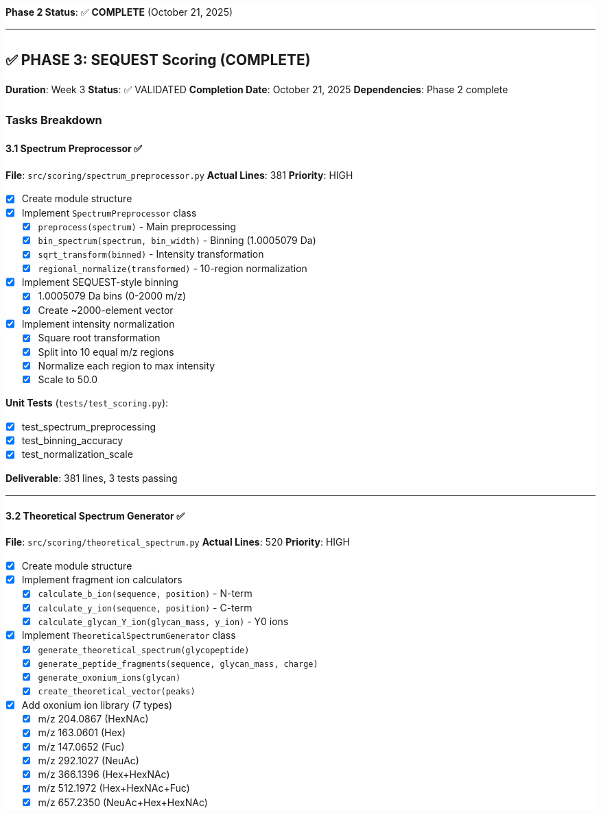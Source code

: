 **Phase 2 Status**: ✅ **COMPLETE** (October 21, 2025)

---

## ✅ PHASE 3: SEQUEST Scoring (COMPLETE)

**Duration**: Week 3
**Status**: ✅ VALIDATED
**Completion Date**: October 21, 2025
**Dependencies**: Phase 2 complete

### Tasks Breakdown

#### 3.1 Spectrum Preprocessor ✅
**File**: `src/scoring/spectrum_preprocessor.py`
**Actual Lines**: 381
**Priority**: HIGH

- [x] Create module structure
- [x] Implement `SpectrumPreprocessor` class
  - [x] `preprocess(spectrum)` - Main preprocessing
  - [x] `bin_spectrum(spectrum, bin_width)` - Binning (1.0005079 Da)
  - [x] `sqrt_transform(binned)` - Intensity transformation
  - [x] `regional_normalize(transformed)` - 10-region normalization
- [x] Implement SEQUEST-style binning
  - [x] 1.0005079 Da bins (0-2000 m/z)
  - [x] Create ~2000-element vector
- [x] Implement intensity normalization
  - [x] Square root transformation
  - [x] Split into 10 equal m/z regions
  - [x] Normalize each region to max intensity
  - [x] Scale to 50.0

**Unit Tests** (`tests/test_scoring.py`):
- [x] test_spectrum_preprocessing
- [x] test_binning_accuracy
- [x] test_normalization_scale

**Deliverable**: 381 lines, 3 tests passing

---

#### 3.2 Theoretical Spectrum Generator ✅
**File**: `src/scoring/theoretical_spectrum.py`
**Actual Lines**: 520
**Priority**: HIGH

- [x] Create module structure
- [x] Implement fragment ion calculators
  - [x] `calculate_b_ion(sequence, position)` - N-term
  - [x] `calculate_y_ion(sequence, position)` - C-term
  - [x] `calculate_glycan_Y_ion(glycan_mass, y_ion)` - Y0 ions
- [x] Implement `TheoreticalSpectrumGenerator` class
  - [x] `generate_theoretical_spectrum(glycopeptide)`
  - [x] `generate_peptide_fragments(sequence, glycan_mass, charge)`
  - [x] `generate_oxonium_ions(glycan)`
  - [x] `create_theoretical_vector(peaks)`
- [x] Add oxonium ion library (7 types)
  - [x] m/z 204.0867 (HexNAc)
  - [x] m/z 163.0601 (Hex)
  - [x] m/z 147.0652 (Fuc)
  - [x] m/z 292.1027 (NeuAc)
  - [x] m/z 366.1396 (Hex+HexNAc)
  - [x] m/z 512.1972 (Hex+HexNAc+Fuc)
  - [x] m/z 657.2350 (NeuAc+Hex+HexNAc)